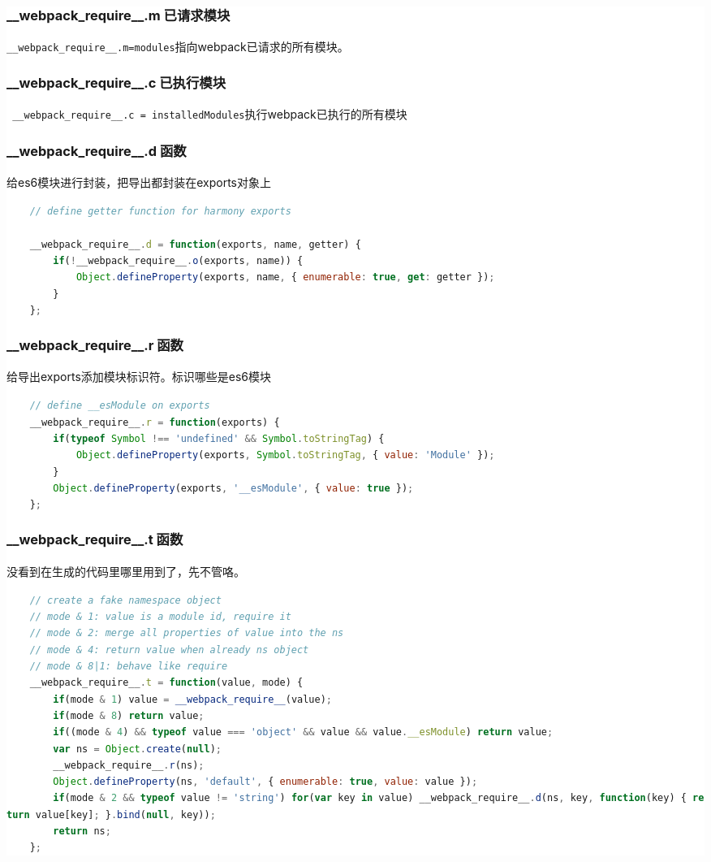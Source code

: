 ### \_\_webpack_require\_\_.m 已请求模块

`__webpack_require__.m=modules`指向webpack已请求的所有模块。

### \_\_webpack_require\_\_.c 已执行模块

` __webpack_require__.c = installedModules`执行webpack已执行的所有模块

### \_\_webpack_require\_\_.d 函数

给es6模块进行封装，把导出都封装在exports对象上

```javascript
 	// define getter function for harmony exports

 	__webpack_require__.d = function(exports, name, getter) {
 		if(!__webpack_require__.o(exports, name)) {
 			Object.defineProperty(exports, name, { enumerable: true, get: getter });
 		}
 	};
```

### \_\_webpack_require\_\_.r 函数

给导出exports添加模块标识符。标识哪些是es6模块

```javascript
 	// define __esModule on exports
 	__webpack_require__.r = function(exports) {
 		if(typeof Symbol !== 'undefined' && Symbol.toStringTag) {
 			Object.defineProperty(exports, Symbol.toStringTag, { value: 'Module' });
 		}
 		Object.defineProperty(exports, '__esModule', { value: true });
 	};
```

### \_\_webpack_require\_\_.t 函数

没看到在生成的代码里哪里用到了，先不管咯。

```javascript
 	// create a fake namespace object
 	// mode & 1: value is a module id, require it
 	// mode & 2: merge all properties of value into the ns
 	// mode & 4: return value when already ns object
 	// mode & 8|1: behave like require
 	__webpack_require__.t = function(value, mode) {
 		if(mode & 1) value = __webpack_require__(value);
 		if(mode & 8) return value;
 		if((mode & 4) && typeof value === 'object' && value && value.__esModule) return value;
 		var ns = Object.create(null);
 		__webpack_require__.r(ns);
 		Object.defineProperty(ns, 'default', { enumerable: true, value: value });
 		if(mode & 2 && typeof value != 'string') for(var key in value) __webpack_require__.d(ns, key, function(key) { return value[key]; }.bind(null, key));
 		return ns;
 	};
```

